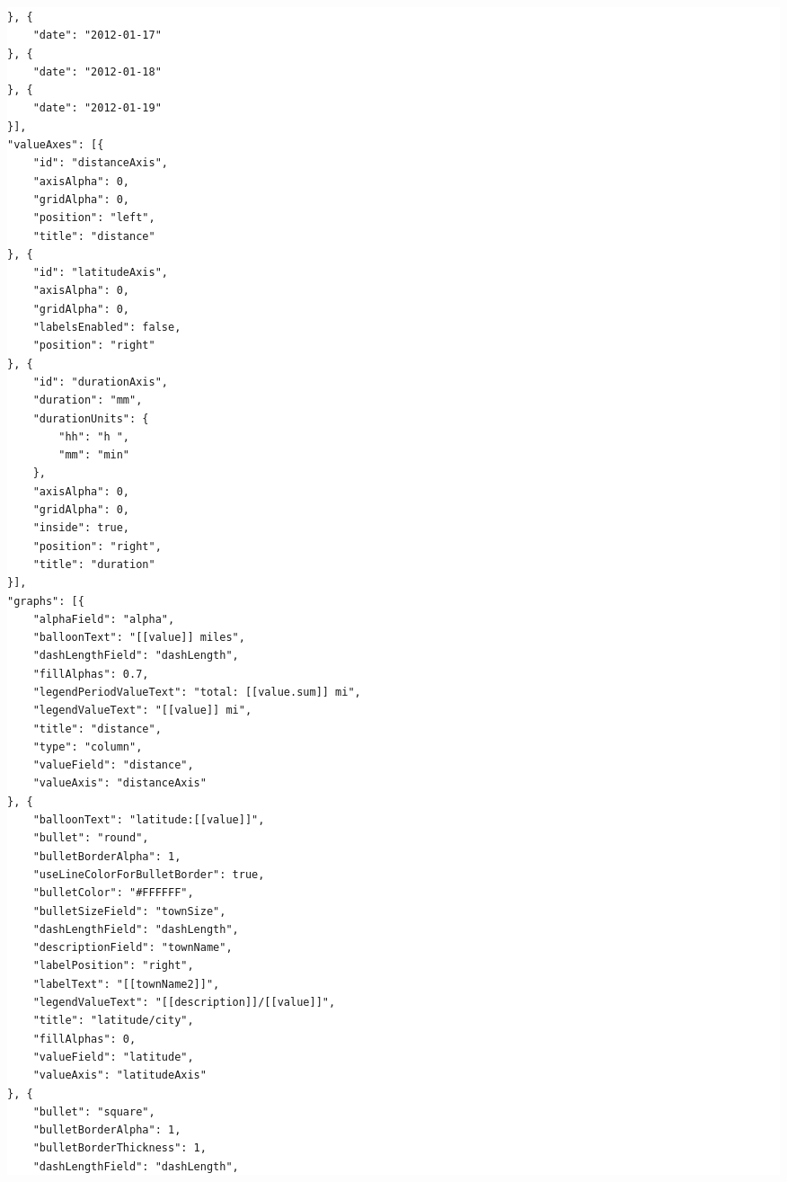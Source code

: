    }, {
        "date": "2012-01-17"
    }, {
        "date": "2012-01-18"
    }, {
        "date": "2012-01-19"
    }],
    "valueAxes": [{
        "id": "distanceAxis",
        "axisAlpha": 0,
        "gridAlpha": 0,
        "position": "left",
        "title": "distance"
    }, {
        "id": "latitudeAxis",
        "axisAlpha": 0,
        "gridAlpha": 0,
        "labelsEnabled": false,
        "position": "right"
    }, {
        "id": "durationAxis",
        "duration": "mm",
        "durationUnits": {
            "hh": "h ",
            "mm": "min"
        },
        "axisAlpha": 0,
        "gridAlpha": 0,
        "inside": true,
        "position": "right",
        "title": "duration"
    }],
    "graphs": [{
        "alphaField": "alpha",
        "balloonText": "[[value]] miles",
        "dashLengthField": "dashLength",
        "fillAlphas": 0.7,
        "legendPeriodValueText": "total: [[value.sum]] mi",
        "legendValueText": "[[value]] mi",
        "title": "distance",
        "type": "column",
        "valueField": "distance",
        "valueAxis": "distanceAxis"
    }, {
        "balloonText": "latitude:[[value]]",
        "bullet": "round",
        "bulletBorderAlpha": 1,
        "useLineColorForBulletBorder": true,
        "bulletColor": "#FFFFFF",
        "bulletSizeField": "townSize",
        "dashLengthField": "dashLength",
        "descriptionField": "townName",
        "labelPosition": "right",
        "labelText": "[[townName2]]",
        "legendValueText": "[[description]]/[[value]]",
        "title": "latitude/city",
        "fillAlphas": 0,
        "valueField": "latitude",
        "valueAxis": "latitudeAxis"
    }, {
        "bullet": "square",
        "bulletBorderAlpha": 1,
        "bulletBorderThickness": 1,
        "dashLengthField": "dashLength",